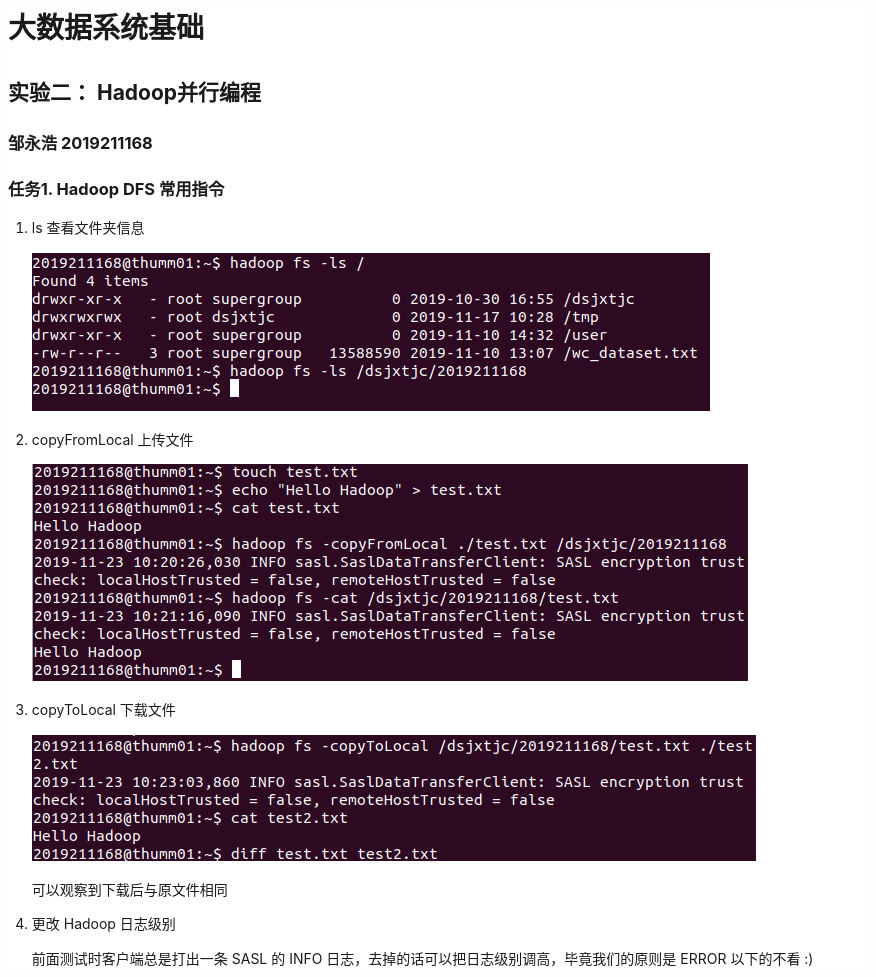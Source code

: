 # 大数据系统基础

## 实验二： Hadoop并行编程

### 邹永浩 2019211168

### 任务1. Hadoop DFS 常用指令

1. ls 查看文件夹信息
    
    ![](resources/1.png)

2. copyFromLocal 上传文件

    ![](resources/2.png)

3. copyToLocal 下载文件

    ![](resources/3.png)

    可以观察到下载后与原文件相同

4. 更改 Hadoop 日志级别

    前面测试时客户端总是打出一条 SASL 的 INFO 日志，去掉的话可以把日志级别调高，毕竟我们的原则是 ERROR 以下的不看 :)
    